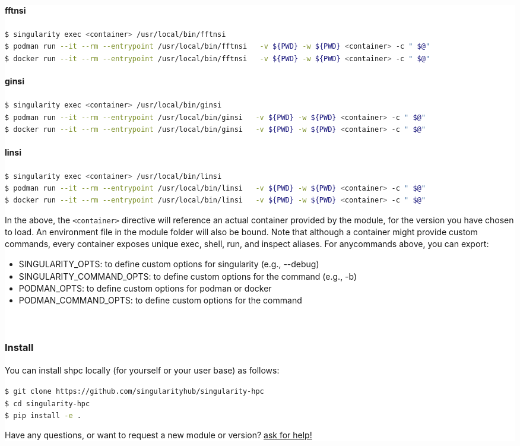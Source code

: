
#### fftnsi

```bash
$ singularity exec <container> /usr/local/bin/fftnsi
$ podman run --it --rm --entrypoint /usr/local/bin/fftnsi   -v ${PWD} -w ${PWD} <container> -c " $@"
$ docker run --it --rm --entrypoint /usr/local/bin/fftnsi   -v ${PWD} -w ${PWD} <container> -c " $@"
```


#### ginsi

```bash
$ singularity exec <container> /usr/local/bin/ginsi
$ podman run --it --rm --entrypoint /usr/local/bin/ginsi   -v ${PWD} -w ${PWD} <container> -c " $@"
$ docker run --it --rm --entrypoint /usr/local/bin/ginsi   -v ${PWD} -w ${PWD} <container> -c " $@"
```


#### linsi

```bash
$ singularity exec <container> /usr/local/bin/linsi
$ podman run --it --rm --entrypoint /usr/local/bin/linsi   -v ${PWD} -w ${PWD} <container> -c " $@"
$ docker run --it --rm --entrypoint /usr/local/bin/linsi   -v ${PWD} -w ${PWD} <container> -c " $@"
```



In the above, the `<container>` directive will reference an actual container provided
by the module, for the version you have chosen to load. An environment file in the
module folder will also be bound. Note that although a container
might provide custom commands, every container exposes unique exec, shell, run, and
inspect aliases. For anycommands above, you can export:

 - SINGULARITY_OPTS: to define custom options for singularity (e.g., --debug)
 - SINGULARITY_COMMAND_OPTS: to define custom options for the command (e.g., -b)
 - PODMAN_OPTS: to define custom options for podman or docker
 - PODMAN_COMMAND_OPTS: to define custom options for the command

<br>

### Install

You can install shpc locally (for yourself or your user base) as follows:

```bash
$ git clone https://github.com/singularityhub/singularity-hpc
$ cd singularity-hpc
$ pip install -e .
```

Have any questions, or want to request a new module or version? [ask for help!](https://github.com/singularityhub/singularity-hpc/issues)